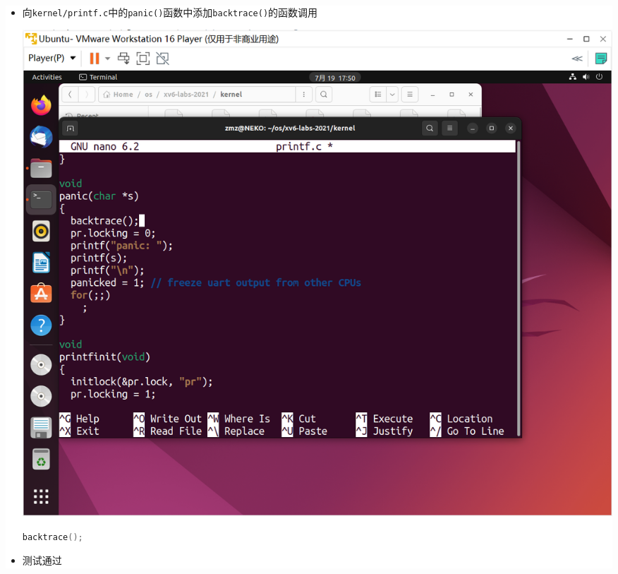 * 向`kernel/printf.c`中的`panic()`函数中添加`backtrace()`的函数调用

  ![](./picture/4.2.2.4.png)

  ```c
  backtrace();
  ```

* 测试通过
